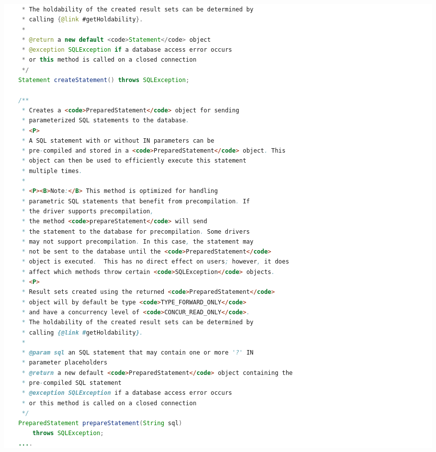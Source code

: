 ```java
     * The holdability of the created result sets can be determined by
     * calling {@link #getHoldability}.
     *
     * @return a new default <code>Statement</code> object
     * @exception SQLException if a database access error occurs
     * or this method is called on a closed connection
     */
    Statement createStatement() throws SQLException;

    /**
     * Creates a <code>PreparedStatement</code> object for sending
     * parameterized SQL statements to the database.
     * <P>
     * A SQL statement with or without IN parameters can be
     * pre-compiled and stored in a <code>PreparedStatement</code> object. This
     * object can then be used to efficiently execute this statement
     * multiple times.
     *
     * <P><B>Note:</B> This method is optimized for handling
     * parametric SQL statements that benefit from precompilation. If
     * the driver supports precompilation,
     * the method <code>prepareStatement</code> will send
     * the statement to the database for precompilation. Some drivers
     * may not support precompilation. In this case, the statement may
     * not be sent to the database until the <code>PreparedStatement</code>
     * object is executed.  This has no direct effect on users; however, it does
     * affect which methods throw certain <code>SQLException</code> objects.
     * <P>
     * Result sets created using the returned <code>PreparedStatement</code>
     * object will by default be type <code>TYPE_FORWARD_ONLY</code>
     * and have a concurrency level of <code>CONCUR_READ_ONLY</code>.
     * The holdability of the created result sets can be determined by
     * calling {@link #getHoldability}.
     *
     * @param sql an SQL statement that may contain one or more '?' IN
     * parameter placeholders
     * @return a new default <code>PreparedStatement</code> object containing the
     * pre-compiled SQL statement
     * @exception SQLException if a database access error occurs
     * or this method is called on a closed connection
     */
    PreparedStatement prepareStatement(String sql)
        throws SQLException;
    ....
```



